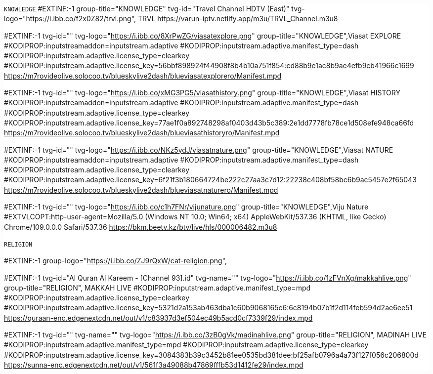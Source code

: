 ```````` KNOWLEDGE ````````
#EXTINF:-1 group-title="KNOWLEDGE" tvg-id="Travel Channel HDTV (East)"  tvg-logo="https://i.ibb.co/f2x0Z82/trvl.png", TRVL
https://varun-iptv.netlify.app/m3u/TRVL_Channel.m3u8

#EXTINF:-1 tvg-id="" tvg-logo="https://i.ibb.co/8XrPwZG/viasatexplore.png" group-title="KNOWLEDGE",Viasat EXPLORE
#KODIPROP:inputstreamaddon=inputstream.adaptive
#KODIPROP:inputstream.adaptive.manifest_type=dash
#KODIPROP:inputstream.adaptive.license_type=clearkey
#KODIPROP:inputstream.adaptive.license_key=56bbf898924f44908f8b4b10a751f854:cd88b9e1ac8b9ae4efb9cb41966c1699
https://m7rovideolive.solocoo.tv/blueskylive2dash/blueviasatexplorero/Manifest.mpd

#EXTINF:-1 tvg-id="" tvg-logo="https://i.ibb.co/xMG3PG5/viasathistory.png" group-title="KNOWLEDGE",Viasat HISTORY
#KODIPROP:inputstreamaddon=inputstream.adaptive
#KODIPROP:inputstream.adaptive.manifest_type=dash
#KODIPROP:inputstream.adaptive.license_type=clearkey
#KODIPROP:inputstream.adaptive.license_key=77ae1f0a892748298af0403d43b5c389:2e1dd7778fb78ce1d508efe948ca66fd
https://m7rovideolive.solocoo.tv/blueskylive2dash/blueviasathistoryro/Manifest.mpd

#EXTINF:-1 tvg-id="" tvg-logo="https://i.ibb.co/NKz5ydJ/viasatnature.png" group-title="KNOWLEDGE",Viasat NATURE
#KODIPROP:inputstreamaddon=inputstream.adaptive
#KODIPROP:inputstream.adaptive.manifest_type=dash
#KODIPROP:inputstream.adaptive.license_type=clearkey
#KODIPROP:inputstream.adaptive.license_key=6f21f3b180664724be222c27aa3c7d12:22238c408bf58bc6b9ac5457e2f65043
https://m7rovideolive.solocoo.tv/blueskylive2dash/blueviasatnaturero/Manifest.mpd


#EXTINF:-1 tvg-id="" tvg-logo="https://i.ibb.co/c1h7FNr/vijunature.png" group-title="KNOWLEDGE",Viju Nature
#EXTVLCOPT:http-user-agent=Mozilla/5.0 (Windows NT 10.0; Win64; x64) AppleWebKit/537.36 (KHTML, like Gecko) Chrome/109.0.0.0 Safari/537.36
https://bkm.beetv.kz/btv/live/hls/000006482.m3u8





```````` RELIGION ````````

#EXTINF:-1 group-logo="https://i.ibb.co/ZJ9rQxW/cat-religion.png",

#EXTINF:-1 tvg-id="Al Quran Al Kareem - [Channel 93].id" tvg-name="" tvg-logo="https://i.ibb.co/1zFVnXg/makkahlive.png" group-title="RELIGION", MAKKAH LIVE
#KODIPROP:inputstream.adaptive.manifest_type=mpd
#KODIPROP:inputstream.adaptive.license_type=clearkey
#KODIPROP:inputstream.adaptive.license_key=5321d2a153ab463dba1c60b9068165c6:6c8194b07b1f2d114feb594d2ae6ee51
https://quraan-enc.edgenextcdn.net/out/v1/c83937d3ef504ec49b5acd0cf7339f29/index.mpd

#EXTINF:-1 tvg-id="" tvg-name="" tvg-logo="https://i.ibb.co/3zB0gVk/madinahlive.png" group-title="RELIGION", MADINAH LIVE
#KODIPROP:inputstream.adaptive.manifest_type=mpd
#KODIPROP:inputstream.adaptive.license_type=clearkey
#KODIPROP:inputstream.adaptive.license_key=3084383b39c3452b81ee0535bd381dee:bf25afb0796a4a73f127f056c206800d
https://sunna-enc.edgenextcdn.net/out/v1/561f3a49088b47869fffb53d1412fe29/index.mpd

````````